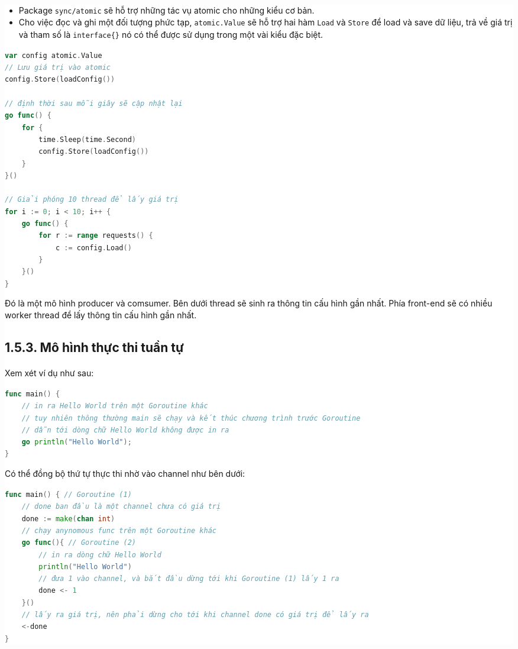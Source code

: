 * Package `sync/atomic` sẽ hỗ trợ những tác vụ atomic cho những kiểu cơ bản.
* Cho việc đọc và ghi một đối tượng phức tạp, `atomic.Value` sẽ hỗ trợ hai hàm `Load` và `Store` để load và save dữ liệu, trả về giá trị và tham số là `interface{}` nó có thể được sử dụng trong một vài kiểu đặc biệt.

```go
var config atomic.Value
// Lưu giá trị vào atomic
config.Store(loadConfig())

// định thời sau mỗi giây sẽ cập nhật lại
go func() {
    for {
        time.Sleep(time.Second)
        config.Store(loadConfig())
    }
}()

// Giải phóng 10 thread để lấy giá trị
for i := 0; i < 10; i++ {
    go func() {
        for r := range requests() {
            c := config.Load()
        }
    }()
}
```

Đó là một mô hình producer và comsumer. Bên dưới thread sẽ sinh ra thông tin cấu hình gần nhất. Phía front-end sẽ có nhiều worker thread để lấy thông tin cấu hình gần nhất.

## 1.5.3. Mô hình thực thi tuần tự

Xem xét ví dụ như sau:

```go
func main() {
    // in ra Hello World trên một Goroutine khác
    // tuy nhiên thông thường main sẽ chạy và kết thúc chương trình trước Goroutine
    // dẫn tới dòng chữ Hello World không được in ra
    go println("Hello World");
}
```

Có thể đồng bộ thứ tự thực thi nhờ vào channel như bên dưới:

```go
func main() { // Goroutine (1)
    // done ban đầu là một channel chưa có giá trị
    done := make(chan int)
    // chạy anynomous func trên một Goroutine khác
    go func(){ // Goroutine (2)
        // in ra dòng chữ Hello World
        println("Hello World")
        // đưa 1 vào channel, và bắt đầu dừng tới khi Goroutine (1) lấy 1 ra
        done <- 1
    }()
    // lấy ra giá trị, nên phải dừng cho tới khi channel done có giá trị để lấy ra
    <-done
}
```

